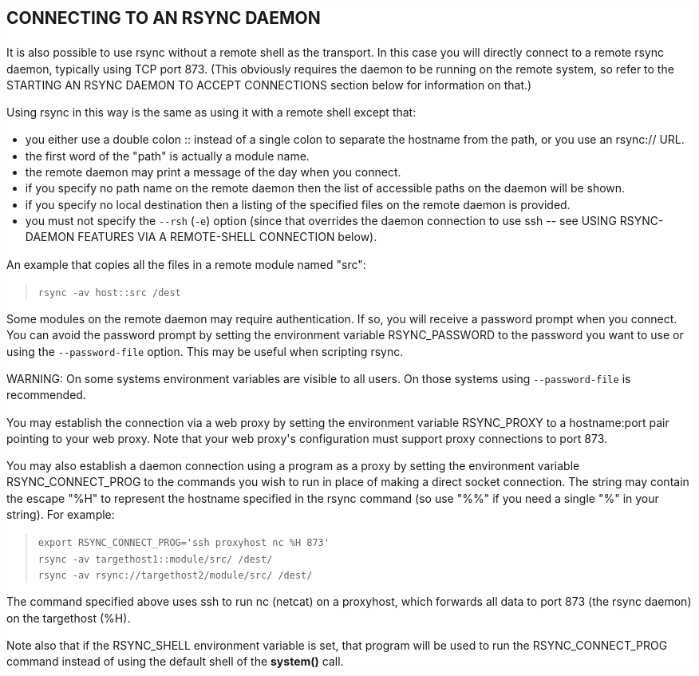 ## CONNECTING TO AN RSYNC DAEMON

It is also possible to use rsync without a remote shell as the transport.  In
this case you will directly connect to a remote rsync daemon, typically using
TCP port 873. (This obviously requires the daemon to be running on the remote
system, so refer to the STARTING AN RSYNC DAEMON TO ACCEPT CONNECTIONS section
below for information on that.)

Using rsync in this way is the same as using it with a remote shell except
that:

- you either use a double colon :: instead of a single colon to separate the
  hostname from the path, or you use an rsync:// URL.
- the first word of the "path" is actually a module name.
- the remote daemon may print a message of the day when you connect.
- if you specify no path name on the remote daemon then the list of accessible
  paths on the daemon will be shown.
- if you specify no local destination then a listing of the specified files on
  the remote daemon is provided.
- you must not specify the `--rsh` (`-e`) option (since that overrides the
  daemon connection to use ssh -- see USING RSYNC-DAEMON FEATURES VIA A
  REMOTE-SHELL CONNECTION below).

An example that copies all the files in a remote module named "src":

>     rsync -av host::src /dest

Some modules on the remote daemon may require authentication.  If so, you will
receive a password prompt when you connect.  You can avoid the password prompt
by setting the environment variable RSYNC_PASSWORD to the password you want to
use or using the `--password-file` option.  This may be useful when scripting
rsync.

WARNING: On some systems environment variables are visible to all users.  On
those systems using `--password-file` is recommended.

You may establish the connection via a web proxy by setting the environment
variable RSYNC_PROXY to a hostname:port pair pointing to your web proxy.  Note
that your web proxy's configuration must support proxy connections to port 873.

You may also establish a daemon connection using a program as a proxy by
setting the environment variable RSYNC_CONNECT_PROG to the commands you wish to
run in place of making a direct socket connection.  The string may contain the
escape "%H" to represent the hostname specified in the rsync command (so use
"%%" if you need a single "%" in your string).  For example:

>     export RSYNC_CONNECT_PROG='ssh proxyhost nc %H 873'
>     rsync -av targethost1::module/src/ /dest/
>     rsync -av rsync://targethost2/module/src/ /dest/

The command specified above uses ssh to run nc (netcat) on a proxyhost, which
forwards all data to port 873 (the rsync daemon) on the targethost (%H).

Note also that if the RSYNC_SHELL environment variable is set, that program
will be used to run the RSYNC_CONNECT_PROG command instead of using the default
shell of the **system()** call.

